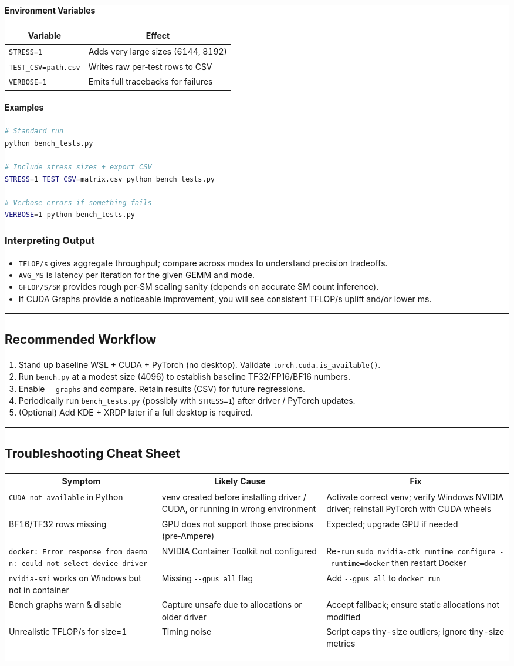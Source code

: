 #### Environment Variables
| Variable | Effect |
|----------|--------|
| `STRESS=1` | Adds very large sizes (6144, 8192) |
| `TEST_CSV=path.csv` | Writes raw per‑test rows to CSV |
| `VERBOSE=1` | Emits full tracebacks for failures |

#### Examples
```bash
# Standard run
python bench_tests.py

# Include stress sizes + export CSV
STRESS=1 TEST_CSV=matrix.csv python bench_tests.py

# Verbose errors if something fails
VERBOSE=1 python bench_tests.py
```

### Interpreting Output
- `TFLOP/s` gives aggregate throughput; compare across modes to understand precision tradeoffs.
- `AVG_MS` is latency per iteration for the given GEMM and mode.
- `GFLOP/S/SM` provides rough per‑SM scaling sanity (depends on accurate SM count inference).
- If CUDA Graphs provide a noticeable improvement, you will see consistent TFLOP/s uplift and/or lower ms.

---
## Recommended Workflow
1. Stand up baseline WSL + CUDA + PyTorch (no desktop). Validate `torch.cuda.is_available()`.
2. Run `bench.py` at a modest size (4096) to establish baseline TF32/FP16/BF16 numbers.
3. Enable `--graphs` and compare. Retain results (CSV) for future regressions.
4. Periodically run `bench_tests.py` (possibly with `STRESS=1`) after driver / PyTorch updates.
5. (Optional) Add KDE + XRDP later if a full desktop is required.

---
## Troubleshooting Cheat Sheet
| Symptom | Likely Cause | Fix |
|---------|--------------|-----|
| `CUDA not available` in Python | venv created before installing driver / CUDA, or running in wrong environment | Activate correct venv; verify Windows NVIDIA driver; reinstall PyTorch with CUDA wheels |
| BF16/TF32 rows missing | GPU does not support those precisions (pre‑Ampere) | Expected; upgrade GPU if needed |
| `docker: Error response from daemon: could not select device driver` | NVIDIA Container Toolkit not configured | Re-run `sudo nvidia-ctk runtime configure --runtime=docker` then restart Docker |
| `nvidia-smi` works on Windows but not in container | Missing `--gpus all` flag | Add `--gpus all` to `docker run` |
| Bench graphs warn & disable | Capture unsafe due to allocations or older driver | Accept fallback; ensure static allocations not modified |
| Unrealistic TFLOP/s for size=1 | Timing noise | Script caps tiny-size outliers; ignore tiny-size metrics |

---